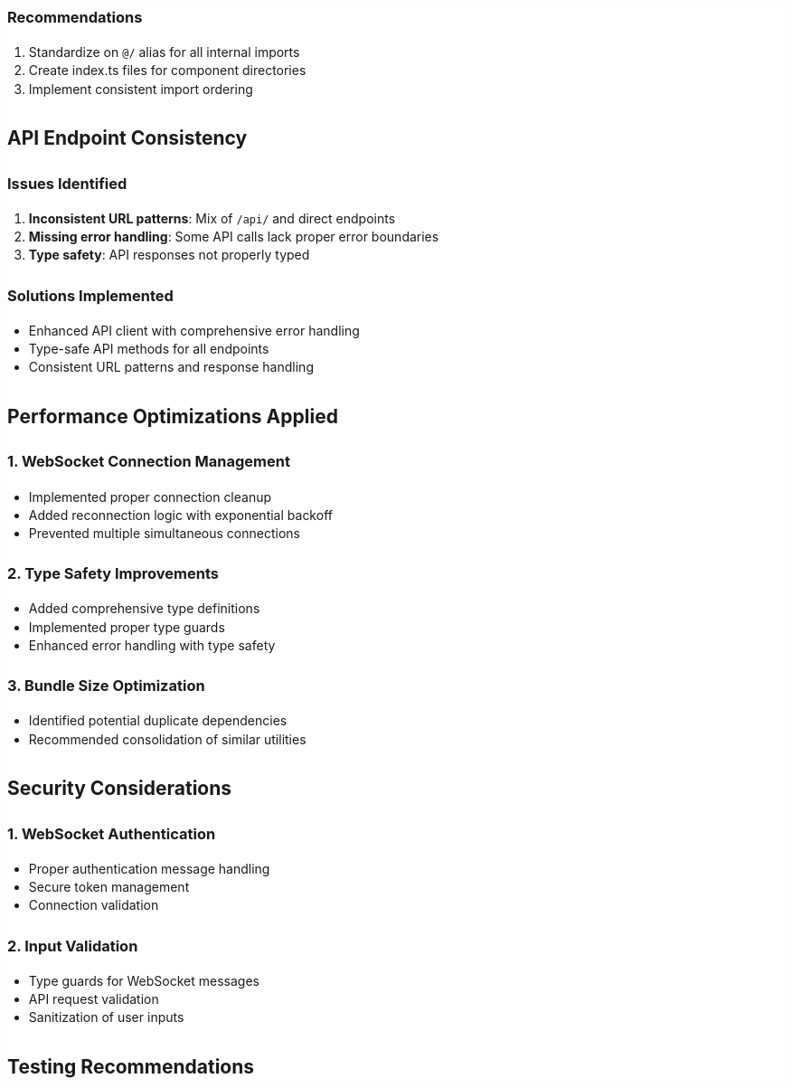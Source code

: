 ### Recommendations
1. Standardize on `@/` alias for all internal imports
2. Create index.ts files for component directories
3. Implement consistent import ordering

## API Endpoint Consistency

### Issues Identified
1. **Inconsistent URL patterns**: Mix of `/api/` and direct endpoints
2. **Missing error handling**: Some API calls lack proper error boundaries
3. **Type safety**: API responses not properly typed

### Solutions Implemented
- Enhanced API client with comprehensive error handling
- Type-safe API methods for all endpoints
- Consistent URL patterns and response handling

## Performance Optimizations Applied

### 1. WebSocket Connection Management
- Implemented proper connection cleanup
- Added reconnection logic with exponential backoff
- Prevented multiple simultaneous connections

### 2. Type Safety Improvements
- Added comprehensive type definitions
- Implemented proper type guards
- Enhanced error handling with type safety

### 3. Bundle Size Optimization
- Identified potential duplicate dependencies
- Recommended consolidation of similar utilities

## Security Considerations

### 1. WebSocket Authentication
- Proper authentication message handling
- Secure token management
- Connection validation

### 2. Input Validation
- Type guards for WebSocket messages
- API request validation
- Sanitization of user inputs

## Testing Recommendations
